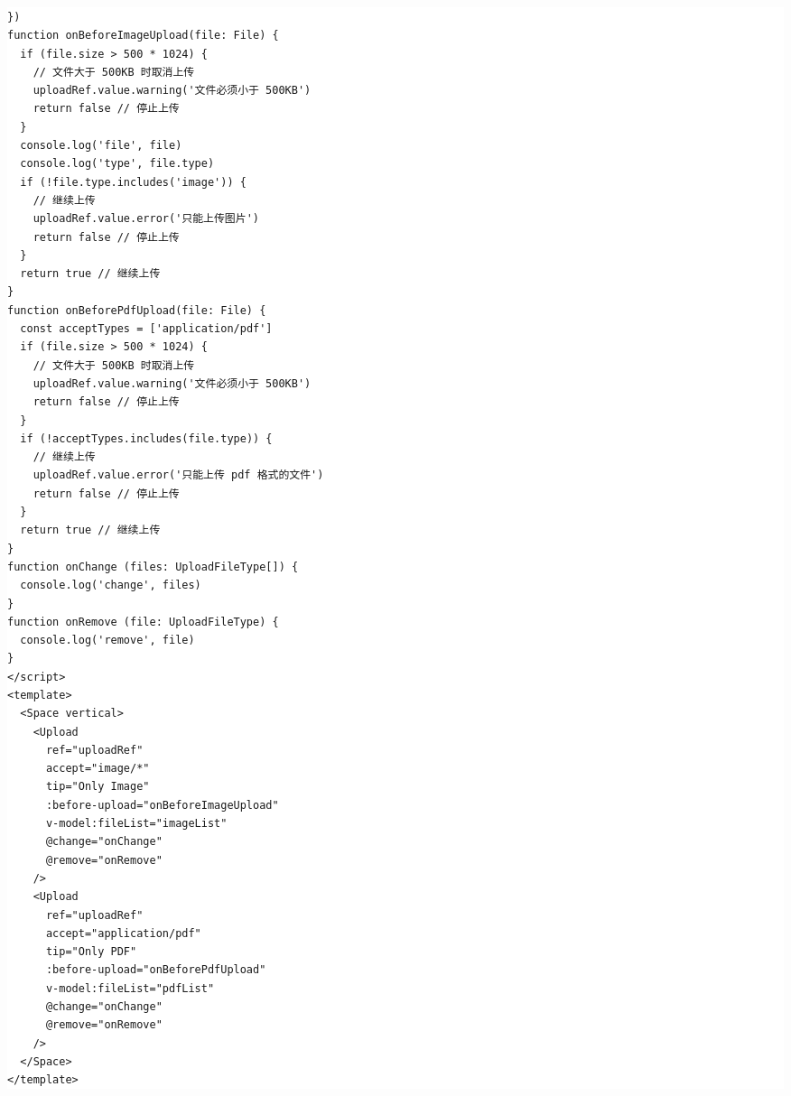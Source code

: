 ```vue
})
function onBeforeImageUpload(file: File) {
  if (file.size > 500 * 1024) {
    // 文件大于 500KB 时取消上传
    uploadRef.value.warning('文件必须小于 500KB')
    return false // 停止上传
  }
  console.log('file', file)
  console.log('type', file.type)
  if (!file.type.includes('image')) {
    // 继续上传
    uploadRef.value.error('只能上传图片')
    return false // 停止上传
  }
  return true // 继续上传
}
function onBeforePdfUpload(file: File) {
  const acceptTypes = ['application/pdf']
  if (file.size > 500 * 1024) {
    // 文件大于 500KB 时取消上传
    uploadRef.value.warning('文件必须小于 500KB')
    return false // 停止上传
  }
  if (!acceptTypes.includes(file.type)) {
    // 继续上传
    uploadRef.value.error('只能上传 pdf 格式的文件')
    return false // 停止上传
  }
  return true // 继续上传
}
function onChange (files: UploadFileType[]) {
  console.log('change', files)
}
function onRemove (file: UploadFileType) {
  console.log('remove', file)
}
</script>
<template>
  <Space vertical>
    <Upload
      ref="uploadRef"
      accept="image/*"
      tip="Only Image"
      :before-upload="onBeforeImageUpload"
      v-model:fileList="imageList"
      @change="onChange"
      @remove="onRemove"
    />
    <Upload
      ref="uploadRef"
      accept="application/pdf"
      tip="Only PDF"
      :before-upload="onBeforePdfUpload"
      v-model:fileList="pdfList"
      @change="onChange"
      @remove="onRemove"
    />
  </Space>
</template>
```
